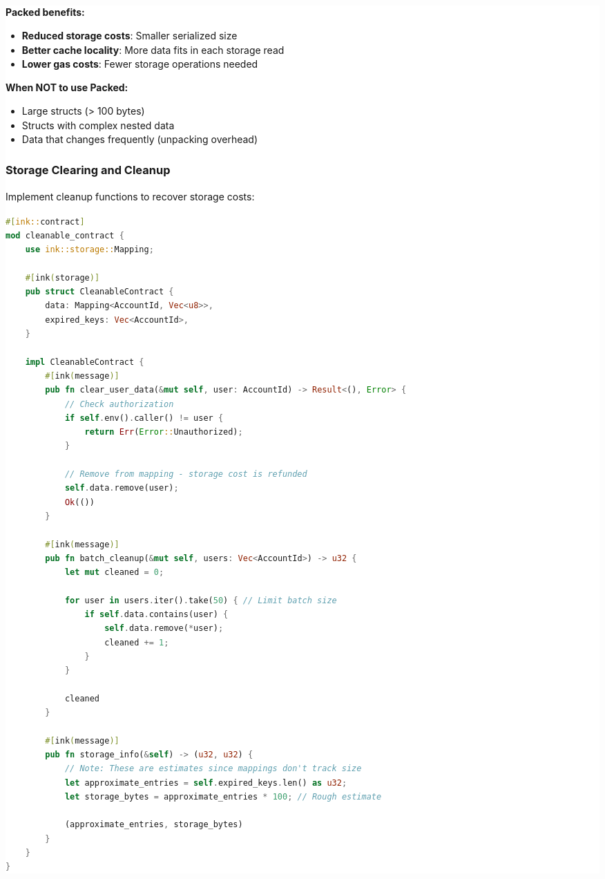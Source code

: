 **Packed benefits:**
- **Reduced storage costs**: Smaller serialized size
- **Better cache locality**: More data fits in each storage read
- **Lower gas costs**: Fewer storage operations needed

**When NOT to use Packed:**
- Large structs (> 100 bytes)
- Structs with complex nested data
- Data that changes frequently (unpacking overhead)

### Storage Clearing and Cleanup

Implement cleanup functions to recover storage costs:

```rust
#[ink::contract]
mod cleanable_contract {
    use ink::storage::Mapping;

    #[ink(storage)]
    pub struct CleanableContract {
        data: Mapping<AccountId, Vec<u8>>,
        expired_keys: Vec<AccountId>,
    }

    impl CleanableContract {
        #[ink(message)]
        pub fn clear_user_data(&mut self, user: AccountId) -> Result<(), Error> {
            // Check authorization
            if self.env().caller() != user {
                return Err(Error::Unauthorized);
            }
            
            // Remove from mapping - storage cost is refunded
            self.data.remove(user);
            Ok(())
        }
        
        #[ink(message)]
        pub fn batch_cleanup(&mut self, users: Vec<AccountId>) -> u32 {
            let mut cleaned = 0;
            
            for user in users.iter().take(50) { // Limit batch size
                if self.data.contains(user) {
                    self.data.remove(*user);
                    cleaned += 1;
                }
            }
            
            cleaned
        }
        
        #[ink(message)]
        pub fn storage_info(&self) -> (u32, u32) {
            // Note: These are estimates since mappings don't track size
            let approximate_entries = self.expired_keys.len() as u32;
            let storage_bytes = approximate_entries * 100; // Rough estimate
            
            (approximate_entries, storage_bytes)
        }
    }
}
```
